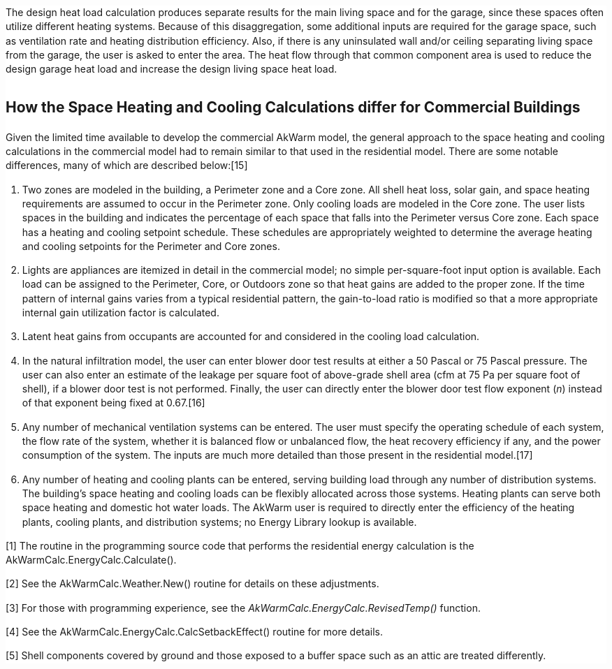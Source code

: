 The design heat load calculation produces separate results for the main living space and for the garage, since these spaces often utilize different heating systems. Because of this disaggregation, some additional inputs are required for the garage space, such as ventilation rate and heating distribution efficiency. Also, if there is any uninsulated wall and/or ceiling separating living space from the garage, the user is asked to enter the area. The heat flow through that common component area is used to reduce the design garage heat load and increase the design living space heat load.

How the Space Heating and Cooling Calculations differ for Commercial Buildings
------------------------------------------------------------------------------

Given the limited time available to develop the commercial AkWarm model, the general approach to the space heating and cooling calculations in the commercial model had to remain similar to that used in the residential model. There are some notable differences, many of which are described below:[15]

1.  Two zones are modeled in the building, a Perimeter zone and a Core zone. All shell heat loss, solar gain, and space heating requirements are assumed to occur in the Perimeter zone. Only cooling loads are modeled in the Core zone. The user lists spaces in the building and indicates the percentage of each space that falls into the Perimeter versus Core zone. Each space has a heating and cooling setpoint schedule. These schedules are appropriately weighted to determine the average heating and cooling setpoints for the Perimeter and Core zones.

2.  Lights are appliances are itemized in detail in the commercial model; no simple per-square-foot input option is available. Each load can be assigned to the Perimeter, Core, or Outdoors zone so that heat gains are added to the proper zone. If the time pattern of internal gains varies from a typical residential pattern, the gain-to-load ratio is modified so that a more appropriate internal gain utilization factor is calculated.

3.  Latent heat gains from occupants are accounted for and considered in the cooling load calculation.

4.  In the natural infiltration model, the user can enter blower door test results at either a 50 Pascal or 75 Pascal pressure. The user can also enter an estimate of the leakage per square foot of above-grade shell area (cfm at 75 Pa per square foot of shell), if a blower door test is not performed. Finally, the user can directly enter the blower door test flow exponent (*n*) instead of that exponent being fixed at 0.67.[16]

5.  Any number of mechanical ventilation systems can be entered. The user must specify the operating schedule of each system, the flow rate of the system, whether it is balanced flow or unbalanced flow, the heat recovery efficiency if any, and the power consumption of the system. The inputs are much more detailed than those present in the residential model.[17]

6.  Any number of heating and cooling plants can be entered, serving building load through any number of distribution systems. The building’s space heating and cooling loads can be flexibly allocated across those systems. Heating plants can serve both space heating and domestic hot water loads. The AkWarm user is required to directly enter the efficiency of the heating plants, cooling plants, and distribution systems; no Energy Library lookup is available.

[1] The routine in the programming source code that performs the residential energy calculation is the AkWarmCalc.EnergyCalc.Calculate().

[2] See the AkWarmCalc.Weather.New() routine for details on these adjustments.

[3] For those with programming experience, see the *AkWarmCalc.EnergyCalc.RevisedTemp()* function.

[4] See the AkWarmCalc.EnergyCalc.CalcSetbackEffect() routine for more details.

[5] Shell components covered by ground and those exposed to a buffer space such as an attic are treated differently.

